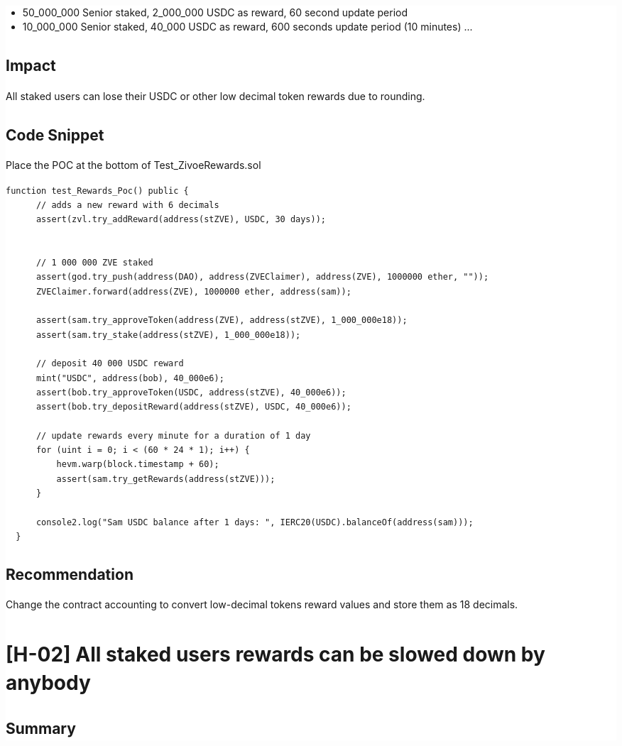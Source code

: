 - 50_000_000 Senior staked, 2_000_000 USDC as reward, 60 second update period
- 10_000_000 Senior staked, 40_000 USDC as reward, 600 seconds update period (10 minutes)
...

## Impact

All staked users can lose their USDC or other low decimal token rewards due to rounding.

## Code Snippet

Place the POC at the bottom of Test_ZivoeRewards.sol

```solidity
function test_Rewards_Poc() public {
      // adds a new reward with 6 decimals
      assert(zvl.try_addReward(address(stZVE), USDC, 30 days));


      // 1 000 000 ZVE staked
      assert(god.try_push(address(DAO), address(ZVEClaimer), address(ZVE), 1000000 ether, ""));
      ZVEClaimer.forward(address(ZVE), 1000000 ether, address(sam));

      assert(sam.try_approveToken(address(ZVE), address(stZVE), 1_000_000e18));
      assert(sam.try_stake(address(stZVE), 1_000_000e18));

      // deposit 40 000 USDC reward
      mint("USDC", address(bob), 40_000e6);
      assert(bob.try_approveToken(USDC, address(stZVE), 40_000e6));
      assert(bob.try_depositReward(address(stZVE), USDC, 40_000e6));

      // update rewards every minute for a duration of 1 day
      for (uint i = 0; i < (60 * 24 * 1); i++) {
          hevm.warp(block.timestamp + 60);
          assert(sam.try_getRewards(address(stZVE)));
      }

      console2.log("Sam USDC balance after 1 days: ", IERC20(USDC).balanceOf(address(sam)));
  }
```

## Recommendation

Change the contract accounting to convert low-decimal tokens reward values and store them as 18 decimals.

# [H-02] All staked users rewards can be slowed down by anybody

## Summary
